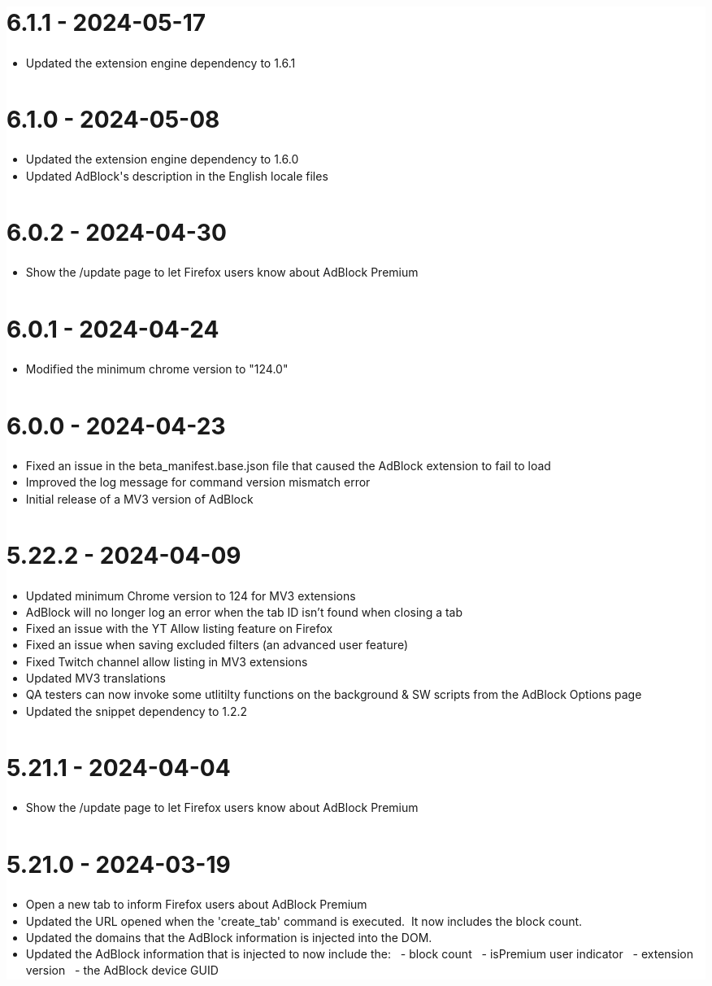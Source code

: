 # 6.1.1 - 2024-05-17

- Updated the extension engine dependency to 1.6.1

# 6.1.0 - 2024-05-08

- Updated the extension engine dependency to 1.6.0
- Updated AdBlock's description in the English locale files

# 6.0.2 - 2024-04-30

- Show the /update page to let Firefox users know about AdBlock Premium

# 6.0.1 - 2024-04-24

- Modified the minimum chrome version to "124.0"

# 6.0.0 - 2024-04-23

- Fixed an issue in the beta_manifest.base.json file that caused the AdBlock extension to fail to load
- Improved the log message for command version mismatch error
- Initial release of a MV3 version of AdBlock

# 5.22.2 - 2024-04-09

- Updated minimum Chrome version to 124 for MV3 extensions
- AdBlock will no longer log an error when the tab ID isn’t found when closing a tab
- Fixed an issue with the YT Allow listing feature on Firefox
- Fixed an issue when saving excluded filters (an advanced user feature)
- Fixed Twitch channel allow listing in MV3 extensions
- Updated MV3 translations
- QA testers can now invoke some utlitilty functions on the background & SW scripts from the AdBlock Options page
- Updated the snippet dependency to 1.2.2

# 5.21.1 - 2024-04-04

- Show the /update page to let Firefox users know about AdBlock Premium

# 5.21.0 - 2024-03-19

- Open a new tab to inform Firefox users about AdBlock Premium
- Updated the URL opened when the 'create_tab' command is executed.  It now includes the block count.
- Updated the domains that the AdBlock information is injected into the DOM.
- Updated the AdBlock information that is injected to now include the:
    - block count
    - isPremium user indicator
    - extension version
    - the AdBlock device GUID
